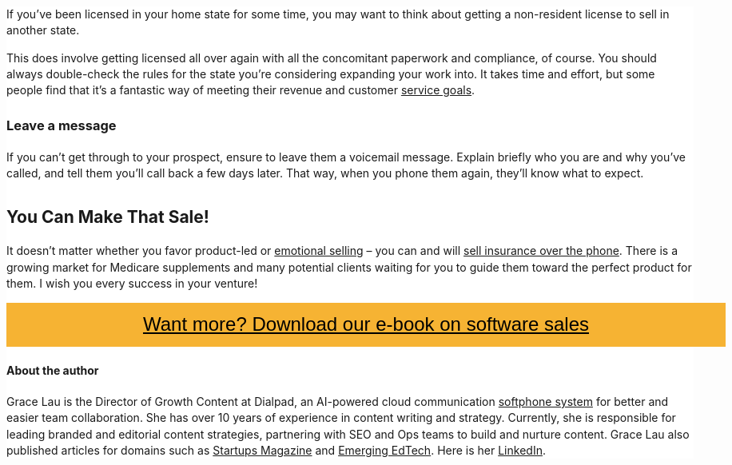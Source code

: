 If you’ve been licensed in your home state for some time, you may want to think about getting a non-resident license to sell in another state.

This does involve getting licensed all over again with all the concomitant paperwork and compliance, of course. You should always double-check the rules for the state you’re considering expanding your work into. It takes time and effort, but some people find that it’s a fantastic way of meeting their revenue and customer [service goals](https://www.dialpad.com/blog/customer-service-objectives/).

### Leave a message

If you can’t get through to your prospect, ensure to leave them a voicemail message. Explain briefly who you are and why you’ve called, and tell them you’ll call back a few days later. That way, when you phone them again, they’ll know what to expect.

## You Can Make That Sale!

It doesn’t matter whether you favor product-led or [emotional selling](https://crankwheel.com/emotional-selling-101-how-to-persuade-customers-to-buy-through-feelings/) – you can and will [sell insurance over the phone](https://crankwheel.com/how-insurance-agents-increase-their-sales-over-the-phone-case-study/). There is a growing market for Medicare supplements and many potential clients waiting for you to guide them toward the perfect product for them. I wish you every success in your venture!

<style> .btn-signup { padding-top: 11px !important; border-radius: 0px !important; background-color: #f6b333; text-align: center; padding: 10px 20px !important; border: 0px !important; width: 100%; margin-bottom: 20px; } .btn-signup a { color: black !important; font-family: 'Titillium Web', sans-serif; font-size: 24px !important; font-weight: normal !important; } </style>

<div class="btn-signup"><a style="cursor: pointer;" href="/sign-up-to-download">Want more? Download our e-book on software sales</a></div>

#### About the author

Grace Lau is the Director of Growth Content at Dialpad, an AI-powered cloud communication [softphone system](https://www.dialpad.com/glossary/softphone/) for better and easier team collaboration. She has over 10 years of experience in content writing and strategy. Currently, she is responsible for leading branded and editorial content strategies, partnering with SEO and Ops teams to build and nurture content. Grace Lau also published articles for domains such as [Startups Magazine](https://startupsmagazine.co.uk/article-essential-guide-corporate-compliance-training) and [Emerging EdTech](https://www.emergingedtech.com/2021/12/decoding-immersive-learning-how-it-works/). Here is her [LinkedIn](https://www.linkedin.com/in/gracemlau/).